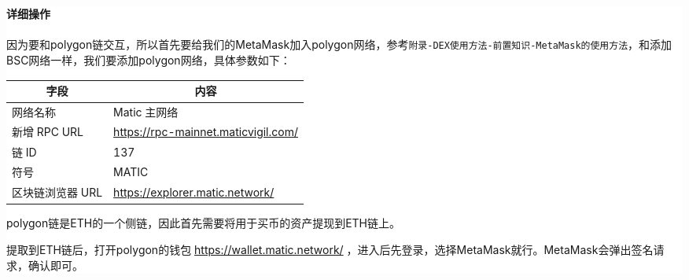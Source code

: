 #### 详细操作

因为要和polygon链交互，所以首先要给我们的MetaMask加入polygon网络，参考```附录-DEX使用方法-前置知识-MetaMask的使用方法```，和添加BSC网络一样，我们要添加polygon网络，具体参数如下：

| 字段             | 内容                                |
| ---------------- | ----------------------------------- |
| 网络名称         | Matic 主网络                        |
| 新增 RPC URL     | https://rpc-mainnet.maticvigil.com/ |
| 链 ID            | 137                                 |
| 符号             | MATIC                               |
| 区块链浏览器 URL | https://explorer.matic.network/     |

polygon链是ETH的一个侧链，因此首先需要将用于买币的资产提现到ETH链上。

提取到ETH链后，打开polygon的钱包 https://wallet.matic.network/ ，进入后先登录，选择MetaMask就行。MetaMask会弹出签名请求，确认即可。
